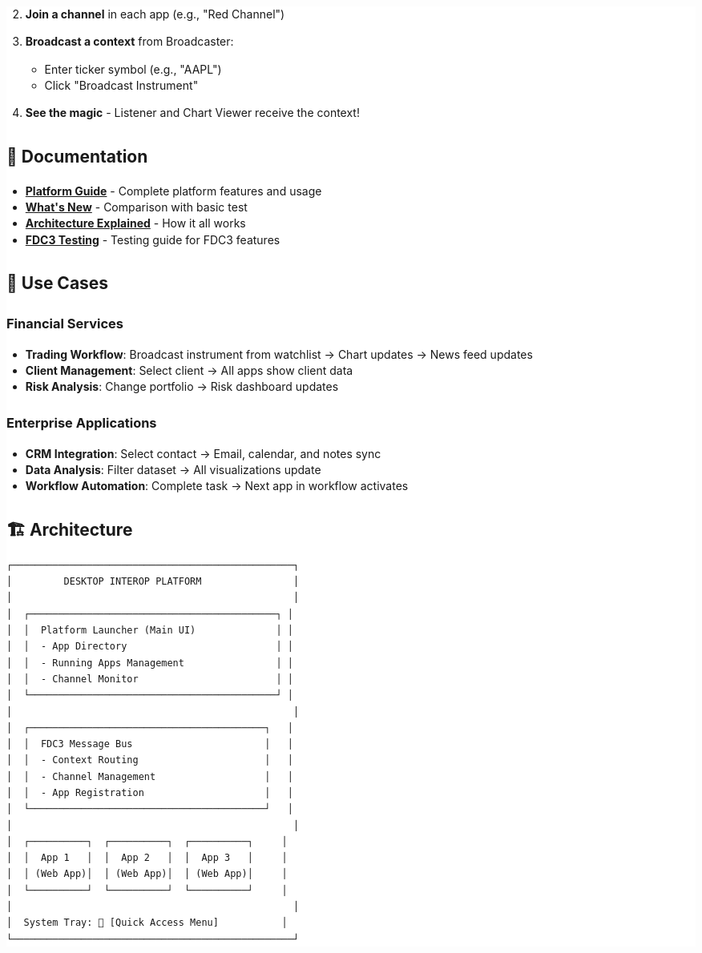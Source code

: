 2. **Join a channel** in each app (e.g., "Red Channel")

3. **Broadcast a context** from Broadcaster:
   - Enter ticker symbol (e.g., "AAPL")
   - Click "Broadcast Instrument"

4. **See the magic** - Listener and Chart Viewer receive the context!

## 📖 Documentation

- **[Platform Guide](PLATFORM-GUIDE.md)** - Complete platform features and usage
- **[What's New](WHATS-NEW.md)** - Comparison with basic test
- **[Architecture Explained](ARCHITECTURE-EXPLAINED.md)** - How it all works
- **[FDC3 Testing](TEST-FDC3.md)** - Testing guide for FDC3 features

## 🎯 Use Cases

### Financial Services
- **Trading Workflow**: Broadcast instrument from watchlist → Chart updates → News feed updates
- **Client Management**: Select client → All apps show client data
- **Risk Analysis**: Change portfolio → Risk dashboard updates

### Enterprise Applications
- **CRM Integration**: Select contact → Email, calendar, and notes sync
- **Data Analysis**: Filter dataset → All visualizations update
- **Workflow Automation**: Complete task → Next app in workflow activates

## 🏗️ Architecture

```
┌─────────────────────────────────────────────────┐
│         DESKTOP INTEROP PLATFORM                │
│                                                 │
│  ┌───────────────────────────────────────────┐ │
│  │  Platform Launcher (Main UI)              │ │
│  │  - App Directory                          │ │
│  │  - Running Apps Management                │ │
│  │  - Channel Monitor                        │ │
│  └───────────────────────────────────────────┘ │
│                                                 │
│  ┌─────────────────────────────────────────┐   │
│  │  FDC3 Message Bus                       │   │
│  │  - Context Routing                      │   │
│  │  - Channel Management                   │   │
│  │  - App Registration                     │   │
│  └─────────────────────────────────────────┘   │
│                                                 │
│  ┌──────────┐  ┌──────────┐  ┌──────────┐     │
│  │  App 1   │  │  App 2   │  │  App 3   │     │
│  │ (Web App)│  │ (Web App)│  │ (Web App)│     │
│  └──────────┘  └──────────┘  └──────────┘     │
│                                                 │
│  System Tray: 🚀 [Quick Access Menu]           │
└─────────────────────────────────────────────────┘
```
